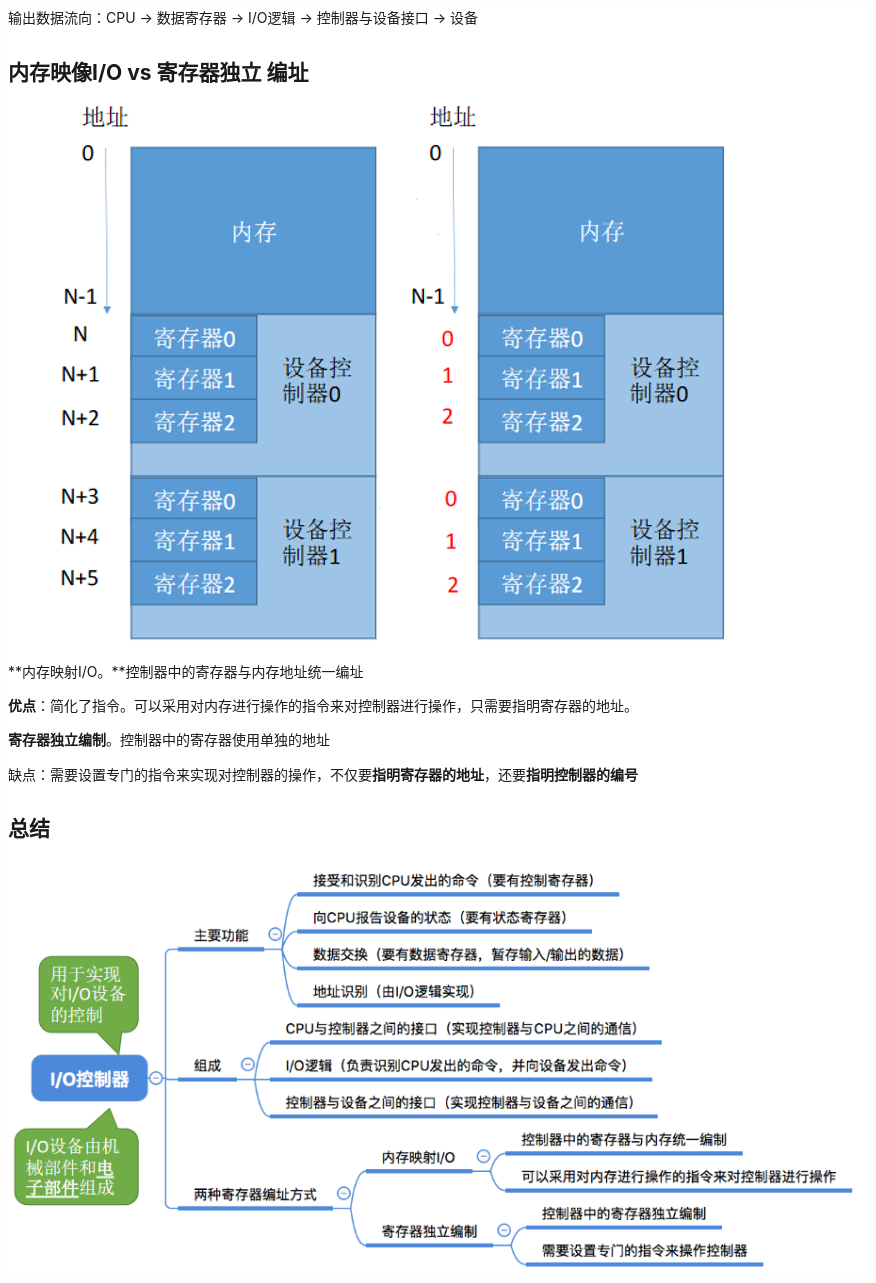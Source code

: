 输出数据流向：CPU → 数据寄存器 → I/O逻辑 → 控制器与设备接口 → 设备

## 内存映像I/O vs 寄存器独立 编址

![image-20210217101128760](images/image-20210217101128760.png)

**内存映射I/O。**控制器中的寄存器与内存地址统一编址

**优点**：简化了指令。可以采用对内存进行操作的指令来对控制器进行操作，只需要指明寄存器的地址。

**寄存器独立编制**。控制器中的寄存器使用单独的地址

缺点：需要设置专门的指令来实现对控制器的操作，不仅要**指明寄存器的地址**，还要**指明控制器的编号**

## 总结

![image-20210217101349176](images/image-20210217101349176.png)